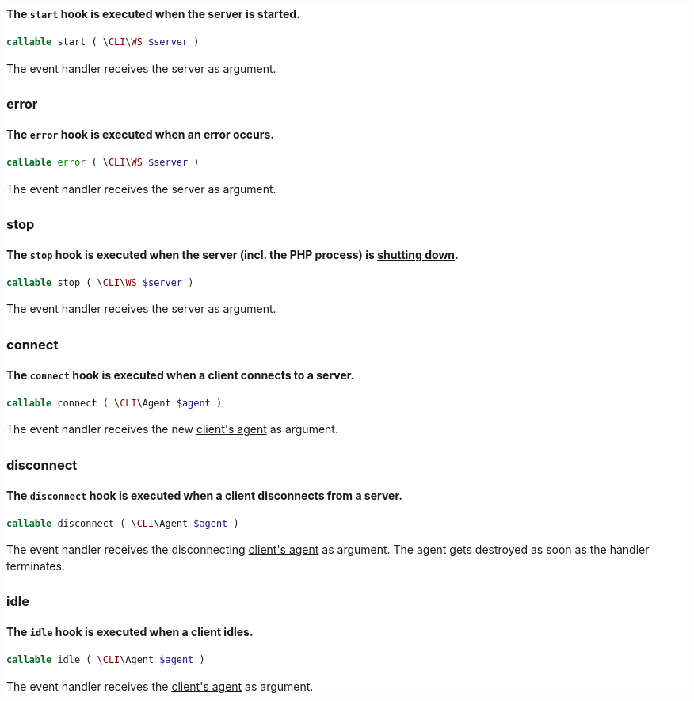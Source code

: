 **The `start` hook is executed when the server is started.**

```php
callable start ( \CLI\WS $server )
```

The event handler receives the server as argument.

### error

**The `error` hook is executed when an error occurs.**

```php
callable error ( \CLI\WS $server )
```

The event handler receives the server as argument.

### stop

**The `stop` hook is executed when the server (incl. the PHP process) is [shutting down](https://www.php.net/manual/en/function.register-shutdown-function.php).**

```php
callable stop ( \CLI\WS $server )
```

The event handler receives the server as argument.

### connect

**The `connect` hook is executed when a client connects to a server.**

```php
callable connect ( \CLI\Agent $agent )
```

The event handler receives the new [client's agent](websocket#agent) as argument.

### disconnect

**The `disconnect` hook is executed when a client disconnects from a server.**

```php
callable disconnect ( \CLI\Agent $agent )
```

The event handler receives the disconnecting [client's agent](websocket#agent) as argument.
The agent gets destroyed as soon as the handler terminates.

### idle

**The `idle` hook is executed when a client idles.**

```php
callable idle ( \CLI\Agent $agent )
```

The event handler receives the [client's agent](websocket#agent) as argument.
